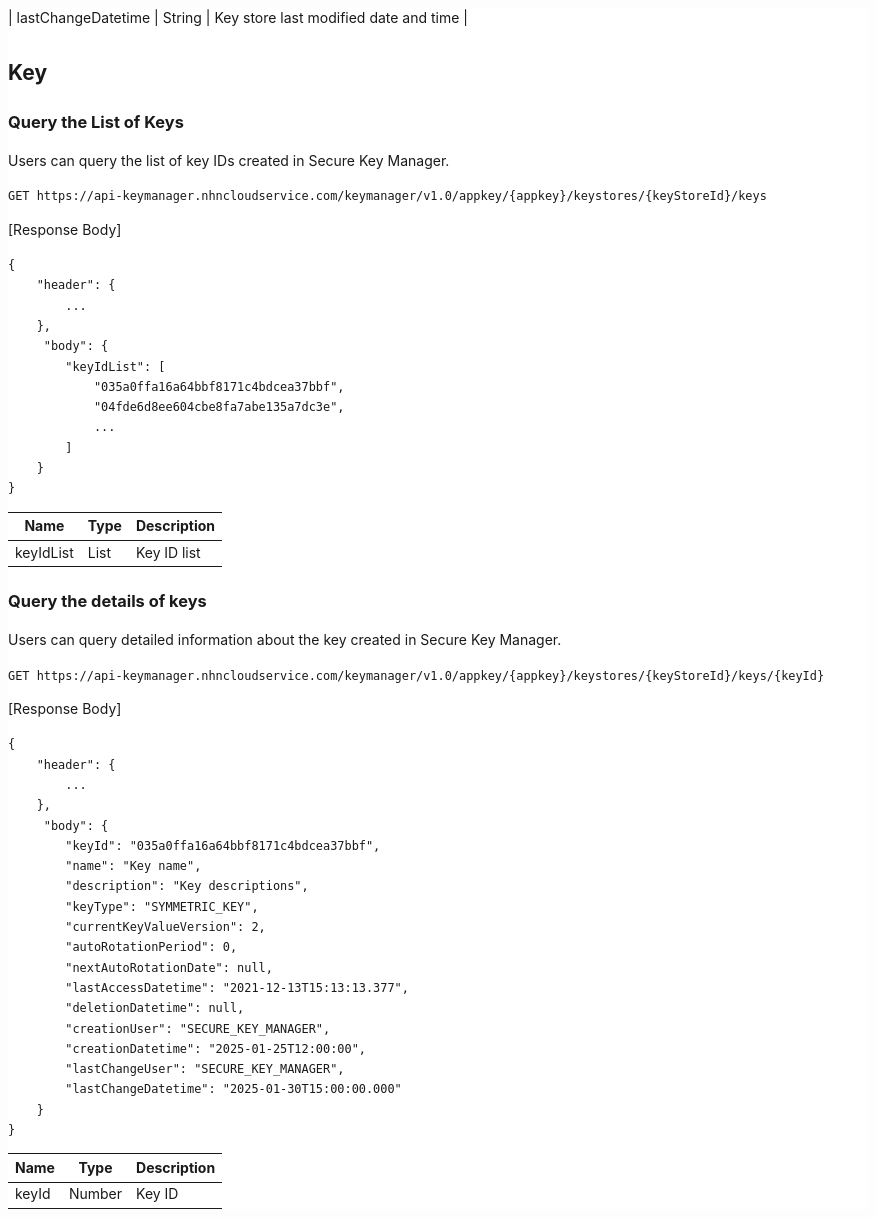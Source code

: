 | lastChangeDatetime | String | Key store last modified date and time |

## Key

### Query the List of Keys
Users can query the list of key IDs created in Secure Key Manager.
```text
GET https://api-keymanager.nhncloudservice.com/keymanager/v1.0/appkey/{appkey}/keystores/{keyStoreId}/keys
```

[Response Body]
```
{
    "header": {
        ...
    },
     "body": {
        "keyIdList": [
            "035a0ffa16a64bbf8171c4bdcea37bbf",
            "04fde6d8ee604cbe8fa7abe135a7dc3e",
            ...
        ]
    }
}
```
| Name | Type | Description |
|---|---|---|
| keyIdList | List | Key ID list |

### Query the details of keys
Users can query detailed information about the key created in Secure Key Manager.
```text
GET https://api-keymanager.nhncloudservice.com/keymanager/v1.0/appkey/{appkey}/keystores/{keyStoreId}/keys/{keyId}
```

[Response Body]
```
{
    "header": {
        ...
    },
     "body": {
        "keyId": "035a0ffa16a64bbf8171c4bdcea37bbf",
        "name": "Key name",
        "description": "Key descriptions",
        "keyType": "SYMMETRIC_KEY",
        "currentKeyValueVersion": 2,
        "autoRotationPeriod": 0,
        "nextAutoRotationDate": null,
        "lastAccessDatetime": "2021-12-13T15:13:13.377",
        "deletionDatetime": null,
        "creationUser": "SECURE_KEY_MANAGER",
        "creationDatetime": "2025-01-25T12:00:00",
        "lastChangeUser": "SECURE_KEY_MANAGER",
        "lastChangeDatetime": "2025-01-30T15:00:00.000"
    }
}
```
| Name | Type | Description |
|---|---|---|
| keyId | Number | Key ID |